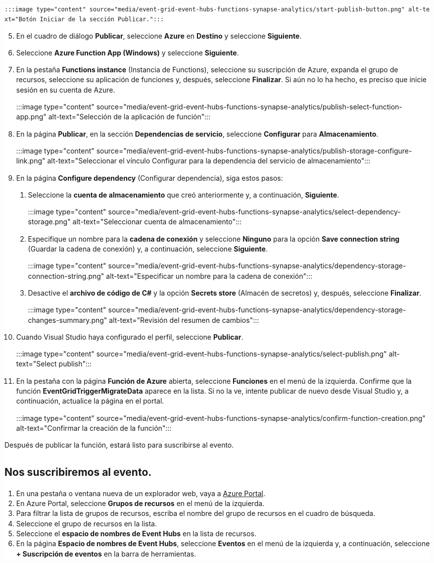     :::image type="content" source="media/event-grid-event-hubs-functions-synapse-analytics/start-publish-button.png" alt-text="Botón Iniciar de la sección Publicar.":::
5. En el cuadro de diálogo **Publicar**, seleccione **Azure** en **Destino** y seleccione **Siguiente**. 
6. Seleccione **Azure Function App (Windows)**  y seleccione **Siguiente**.
7. En la pestaña **Functions instance** (Instancia de Functions), seleccione su suscripción de Azure, expanda el grupo de recursos, seleccione su aplicación de funciones y, después, seleccione **Finalizar**. Si aún no lo ha hecho, es preciso que inicie sesión en su cuenta de Azure. 

    :::image type="content" source="media/event-grid-event-hubs-functions-synapse-analytics/publish-select-function-app.png" alt-text="Selección de la aplicación de función":::
8. En la página **Publicar**, en la sección **Dependencias de servicio**, seleccione **Configurar** para **Almacenamiento**. 

    :::image type="content" source="media/event-grid-event-hubs-functions-synapse-analytics/publish-storage-configure-link.png" alt-text="Seleccionar el vínculo Configurar para la dependencia del servicio de almacenamiento":::
1. En la página **Configure dependency** (Configurar dependencia), siga estos pasos: 
    1. Seleccione la **cuenta de almacenamiento** que creó anteriormente y, a continuación, **Siguiente**. 

        :::image type="content" source="media/event-grid-event-hubs-functions-synapse-analytics/select-dependency-storage.png" alt-text="Seleccionar cuenta de almacenamiento":::
    10. Especifique un nombre para la **cadena de conexión** y seleccione **Ninguno** para la opción **Save connection string** (Guardar la cadena de conexión) y, a continuación, seleccione **Siguiente**. 
    
        :::image type="content" source="media/event-grid-event-hubs-functions-synapse-analytics/dependency-storage-connection-string.png" alt-text="Especificar un nombre para la cadena de conexión":::      
    1. Desactive el **archivo de código de C#** y la opción **Secrets store** (Almacén de secretos) y, después, seleccione **Finalizar**.  
    
        :::image type="content" source="media/event-grid-event-hubs-functions-synapse-analytics/dependency-storage-changes-summary.png" alt-text="Revisión del resumen de cambios":::
1. Cuando Visual Studio haya configurado el perfil, seleccione **Publicar**.

    :::image type="content" source="media/event-grid-event-hubs-functions-synapse-analytics/select-publish.png" alt-text="Select publish":::
2. En la pestaña con la página **Función de Azure** abierta, seleccione **Funciones** en el menú de la izquierda. Confirme que la función **EventGridTriggerMigrateData** aparece en la lista. Si no la ve, intente publicar de nuevo desde Visual Studio y, a continuación, actualice la página en el portal. 

    :::image type="content" source="media/event-grid-event-hubs-functions-synapse-analytics/confirm-function-creation.png" alt-text="Confirmar la creación de la función":::    

Después de publicar la función, estará listo para suscribirse al evento.

## <a name="subscribe-to-the-event"></a>Nos suscribiremos al evento.

1. En una pestaña o ventana nueva de un explorador web, vaya a [Azure Portal](https://portal.azure.com).
2. En Azure Portal, seleccione **Grupos de recursos** en el menú de la izquierda. 
3. Para filtrar la lista de grupos de recursos, escriba el nombre del grupo de recursos en el cuadro de búsqueda. 
4. Seleccione el grupo de recursos en la lista.
1. Seleccione el **espacio de nombres de Event Hubs** en la lista de recursos.
1. En la página **Espacio de nombres de Event Hubs**, seleccione **Eventos** en el menú de la izquierda y, a continuación, seleccione **+ Suscripción de eventos** en la barra de herramientas. 
